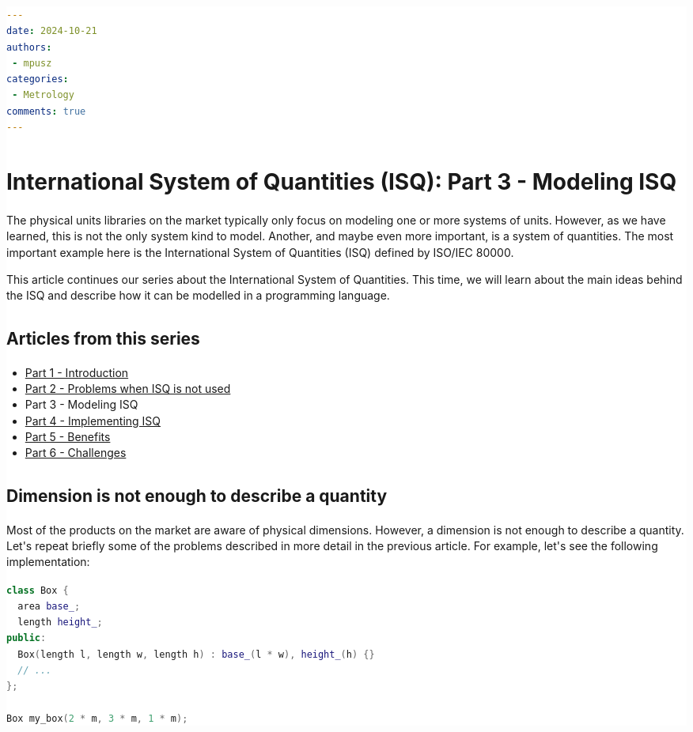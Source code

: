 ```yaml
---
date: 2024-10-21
authors:
 - mpusz
categories:
 - Metrology
comments: true
---
```


# International System of Quantities (ISQ): Part 3 - Modeling ISQ

The physical units libraries on the market typically only focus on modeling one
or more systems of units. However, as we have learned, this is not the only
system kind to model. Another, and maybe even more important, is a system of
quantities. The most important example here is the International System of
Quantities (ISQ) defined by ISO/IEC 80000.

This article continues our series about the International System of Quantities.
This time, we will learn about the main ideas behind the ISQ and describe how
it can be modelled in a programming language.



## Articles from this series

- [Part 1 - Introduction](isq-part-1-introduction.md)
- [Part 2 - Problems when ISQ is not used](isq-part-2-problems-when-isq-is-not-used.md)
- Part 3 - Modeling ISQ
- [Part 4 - Implementing ISQ](isq-part-4-implementing-isq.md)
- [Part 5 - Benefits](isq-part-5-benefits.md)
- [Part 6 - Challenges](isq-part-6-challenges.md)


## Dimension is not enough to describe a quantity

Most of the products on the market are aware of physical dimensions. However, a
dimension is not enough to describe a quantity. Let's repeat briefly some of
the problems described in more detail
in the previous article. For example, let's see the following implementation:

```cpp
class Box {
  area base_;
  length height_;
public:
  Box(length l, length w, length h) : base_(l * w), height_(h) {}
  // ...
};

Box my_box(2 * m, 3 * m, 1 * m);
```
